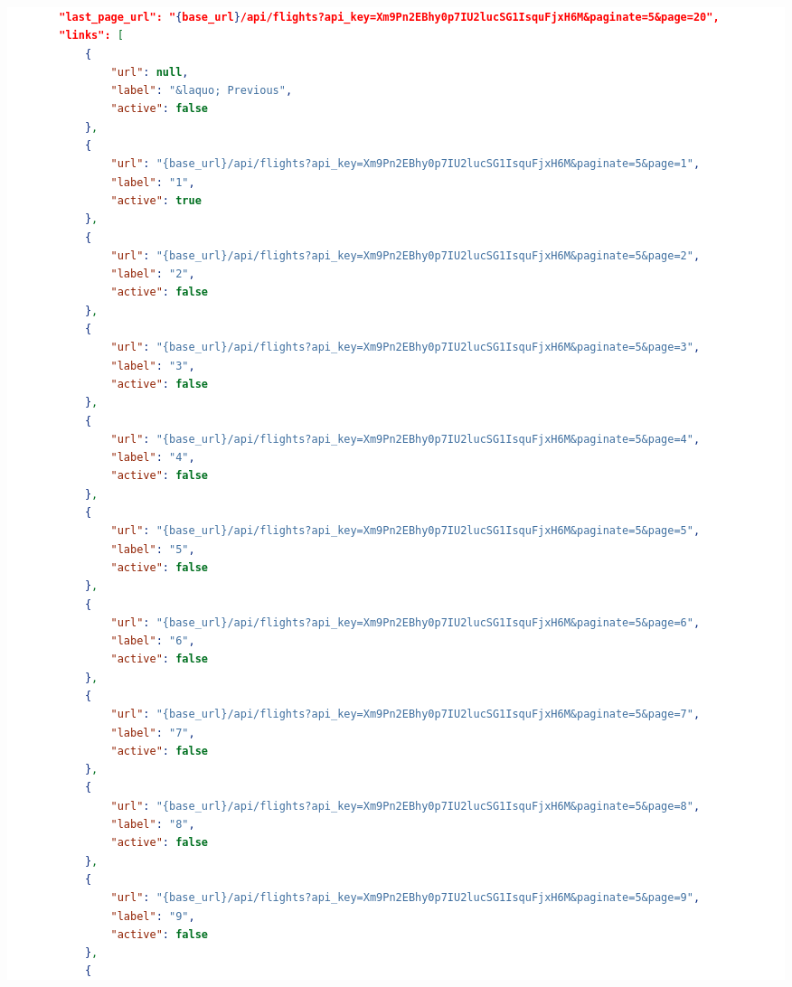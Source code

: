 ```json
        "last_page_url": "{base_url}/api/flights?api_key=Xm9Pn2EBhy0p7IU2lucSG1IsquFjxH6M&paginate=5&page=20",
        "links": [
            {
                "url": null,
                "label": "&laquo; Previous",
                "active": false
            },
            {
                "url": "{base_url}/api/flights?api_key=Xm9Pn2EBhy0p7IU2lucSG1IsquFjxH6M&paginate=5&page=1",
                "label": "1",
                "active": true
            },
            {
                "url": "{base_url}/api/flights?api_key=Xm9Pn2EBhy0p7IU2lucSG1IsquFjxH6M&paginate=5&page=2",
                "label": "2",
                "active": false
            },
            {
                "url": "{base_url}/api/flights?api_key=Xm9Pn2EBhy0p7IU2lucSG1IsquFjxH6M&paginate=5&page=3",
                "label": "3",
                "active": false
            },
            {
                "url": "{base_url}/api/flights?api_key=Xm9Pn2EBhy0p7IU2lucSG1IsquFjxH6M&paginate=5&page=4",
                "label": "4",
                "active": false
            },
            {
                "url": "{base_url}/api/flights?api_key=Xm9Pn2EBhy0p7IU2lucSG1IsquFjxH6M&paginate=5&page=5",
                "label": "5",
                "active": false
            },
            {
                "url": "{base_url}/api/flights?api_key=Xm9Pn2EBhy0p7IU2lucSG1IsquFjxH6M&paginate=5&page=6",
                "label": "6",
                "active": false
            },
            {
                "url": "{base_url}/api/flights?api_key=Xm9Pn2EBhy0p7IU2lucSG1IsquFjxH6M&paginate=5&page=7",
                "label": "7",
                "active": false
            },
            {
                "url": "{base_url}/api/flights?api_key=Xm9Pn2EBhy0p7IU2lucSG1IsquFjxH6M&paginate=5&page=8",
                "label": "8",
                "active": false
            },
            {
                "url": "{base_url}/api/flights?api_key=Xm9Pn2EBhy0p7IU2lucSG1IsquFjxH6M&paginate=5&page=9",
                "label": "9",
                "active": false
            },
            {
```